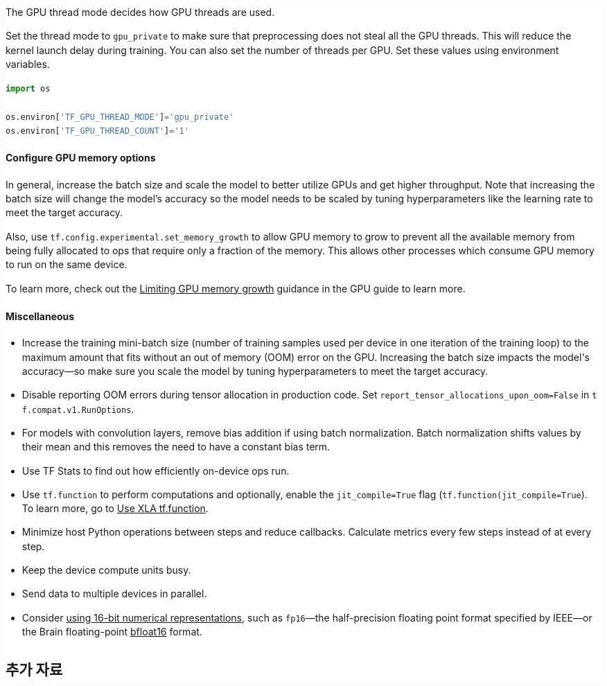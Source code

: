 The GPU thread mode decides how GPU threads are used.

Set the thread mode to `gpu_private` to make sure that preprocessing does not steal all the GPU threads. This will reduce the kernel launch delay during training. You can also set the number of threads per GPU. Set these values using environment variables.

```python
import os

os.environ['TF_GPU_THREAD_MODE']='gpu_private'
os.environ['TF_GPU_THREAD_COUNT']='1'
```

#### Configure GPU memory options

In general, increase the batch size and scale the model to better utilize GPUs and get higher throughput. Note that increasing the batch size will change the model’s accuracy so the model needs to be scaled by tuning hyperparameters like the learning rate to meet the target accuracy.

Also, use `tf.config.experimental.set_memory_growth` to allow GPU memory to grow to prevent all the available memory from being fully allocated to ops that require only a fraction of the memory. This allows other processes which consume GPU memory to run on the same device.

To learn more, check out the [Limiting GPU memory growth](https://www.tensorflow.org/guide/gpu#limiting_gpu_memory_growth) guidance in the GPU guide to learn more.

#### Miscellaneous

- Increase the training mini-batch size (number of training samples used per device in one iteration of the training loop) to the maximum amount that fits without an out of memory (OOM) error on the GPU. Increasing the batch size impacts the model's accuracy—so make sure you scale the model by tuning hyperparameters to meet the target accuracy.

- Disable reporting OOM errors during tensor allocation in production code. Set `report_tensor_allocations_upon_oom=False` in `tf.compat.v1.RunOptions`.

- For models with convolution layers, remove bias addition if using batch normalization. Batch normalization shifts values by their mean and this removes the need to have a constant bias term.

- Use TF Stats to find out how efficiently on-device ops run.

- Use `tf.function` to perform computations and optionally, enable the `jit_compile=True` flag (`tf.function(jit_compile=True`). To learn more, go to [Use XLA tf.function](https://www.tensorflow.org/xla/tutorials/jit_compile).

- Minimize host Python operations between steps and reduce callbacks. Calculate metrics every few steps instead of at every step.

- Keep the device compute units busy.

- Send data to multiple devices in parallel.

- Consider [using 16-bit numerical representations](https://www.tensorflow.org/guide/mixed_precision), such as `fp16`—the half-precision floating point format specified by IEEE—or the Brain floating-point [bfloat16](https://cloud.google.com/tpu/docs/bfloat16) format.

## 추가 자료
